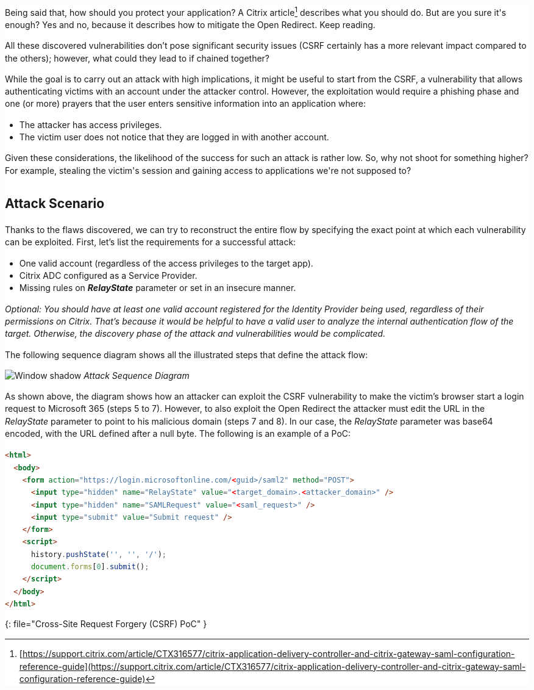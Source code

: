 Being said that, how should you protect your application? A Citrix article[^fn-nth-3] describes what you should do. But are you sure it's enough? Yes and no, because it describes how to mitigate the Open Redirect. Keep reading.


All these discovered vulnerabilities don’t pose significant security issues (CSRF certainly has a more relevant impact compared to the others); however, what could they lead to if chained together?


While the goal is to carry out an attack with high implications, it might be useful to start from the CSRF, a vulnerability that allows authenticating victims with an account under the attacker control. However, the exploitation would require a phishing phase and one (or more) prayers that the user enters sensitive information into an application where:

- The attacker has access privileges.
- The victim user does not notice that they are logged in with another account.


Given these considerations, the likelihood of the success for such an attack is rather low. So, why not shoot for something higher? For example, stealing the victim's session and gaining access to applications we're not supposed to?


## Attack Scenario

Thanks to the flaws discovered, we can try to reconstruct the entire flow by specifying the exact point at which each vulnerability can be exploited. First, let’s list the requirements for a successful attack:

- One valid account (regardless of the access privileges to the target app).
- Citrix ADC configured as a Service Provider.
- Missing rules on ***RelayState*** parameter or set in an insecure manner.

*Optional: You should have at least one valid account registered for the Identity Provider being used, regardless of their permissions on Citrix. That’s because it would be helpful to have a valid user to analyze the internal authentication flow of the target. Otherwise, the discovery phase of the attack and vulnerabilities would be complicated.*

The following sequence diagram shows all the illustrated steps that define the attack flow:

![Window shadow](scenario2.png)
_Attack Sequence Diagram_

As shown above, the diagram shows how an attacker can exploit the CSRF vulnerability to make the victim’s browser start a login request to Microsoft 365 (steps 5 to 7). However, to also exploit the Open Redirect the attacker must edit the URL in the *RelayState* parameter to point to his malicious domain (steps 7 and 8). In our case, the *RelayState* parameter was base64 encoded, with the URL defined after a null byte. The following is an example of a PoC:

```html
<html>
  <body>
    <form action="https://login.microsoftonline.com/<guid>/saml2" method="POST">
      <input type="hidden" name="RelayState" value="<target_domain>.<attacker_domain>" />
      <input type="hidden" name="SAMLRequest" value="<saml_request>" />
      <input type="submit" value="Submit request" />
    </form>
    <script>
      history.pushState('', '', '/');
      document.forms[0].submit();
    </script>
  </body>
</html>
```
{: file="Cross-Site Request Forgery (CSRF) PoC" }


[^footnote]: [https://docs.netscaler.com/en-us/citrix-adc/current-release/aaa-tm/authentication-methods/saml-authentication/citrix-adc-saml-sp.html](https://docs.netscaler.com/en-us/citrix-adc/current-release/aaa-tm/authentication-methods/saml-authentication/citrix-adc-saml-sp.html)
[^fn-nth-2]: [https://docs.netscaler.com/en-us/citrix-adc/current-release/getting-started-with-citrix-adc/where-citrix-adc-in-network.html](https://docs.netscaler.com/en-us/citrix-adc/current-release/getting-started-with-citrix-adc/where-citrix-adc-in-network.html#:~:text=Gateway%20%2D%20You%20can%20use%20NetScaler%20as%20a%20gateway)
[^fn-nth-3]: [https://support.citrix.com/article/CTX316577/citrix-application-delivery-controller-and-citrix-gateway-saml-configuration-reference-guide](https://support.citrix.com/article/CTX316577/citrix-application-delivery-controller-and-citrix-gateway-saml-configuration-reference-guide)